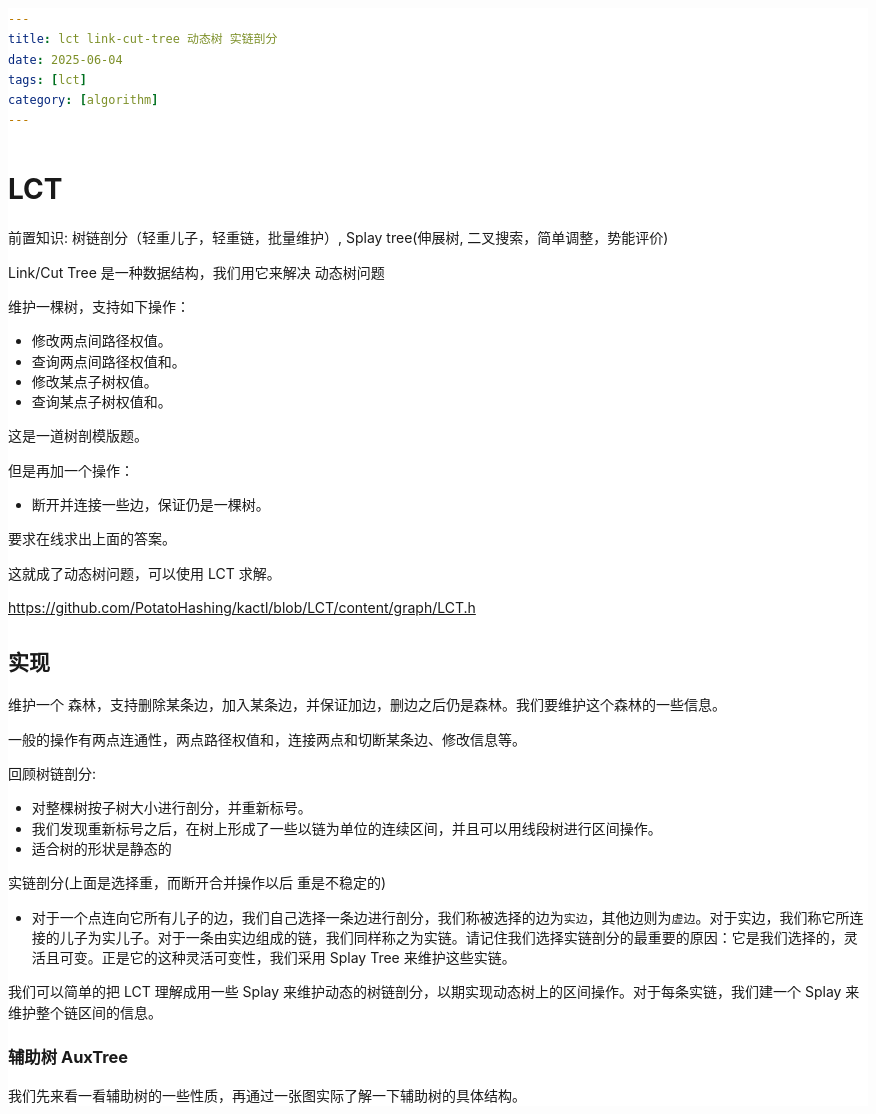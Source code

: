 ```yaml
---
title: lct link-cut-tree 动态树 实链剖分
date: 2025-06-04
tags: [lct]
category: [algorithm]
---
```


# LCT

前置知识: 树链剖分（轻重儿子，轻重链，批量维护）, Splay tree(伸展树, 二叉搜索，简单调整，势能评价)

Link/Cut Tree 是一种数据结构，我们用它来解决 动态树问题

维护一棵树，支持如下操作：

- 修改两点间路径权值。
- 查询两点间路径权值和。
- 修改某点子树权值。
- 查询某点子树权值和。

这是一道树剖模版题。

但是再加一个操作：

- 断开并连接一些边，保证仍是一棵树。

要求在线求出上面的答案。

这就成了动态树问题，可以使用 LCT 求解。

https://github.com/PotatoHashing/kactl/blob/LCT/content/graph/LCT.h



## 实现

维护一个 森林，支持删除某条边，加入某条边，并保证加边，删边之后仍是森林。我们要维护这个森林的一些信息。

一般的操作有两点连通性，两点路径权值和，连接两点和切断某条边、修改信息等。

回顾树链剖分:
- 对整棵树按子树大小进行剖分，并重新标号。
- 我们发现重新标号之后，在树上形成了一些以链为单位的连续区间，并且可以用线段树进行区间操作。
- 适合树的形状是静态的

实链剖分(上面是选择重，而断开合并操作以后 重是不稳定的)
- 对于一个点连向它所有儿子的边，我们自己选择一条边进行剖分，我们称被选择的边为`实边`，其他边则为`虚边`。对于实边，我们称它所连接的儿子为实儿子。对于一条由实边组成的链，我们同样称之为实链。请记住我们选择实链剖分的最重要的原因：它是我们选择的，灵活且可变。正是它的这种灵活可变性，我们采用 Splay Tree 来维护这些实链。

我们可以简单的把 LCT 理解成用一些 Splay 来维护动态的树链剖分，以期实现动态树上的区间操作。对于每条实链，我们建一个 Splay 来维护整个链区间的信息。

### 辅助树 AuxTree

我们先来看一看辅助树的一些性质，再通过一张图实际了解一下辅助树的具体结构。
